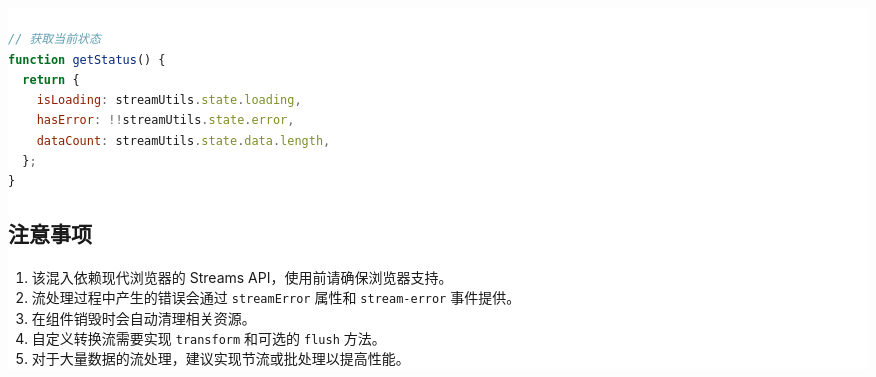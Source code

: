 ```js

// 获取当前状态
function getStatus() {
  return {
    isLoading: streamUtils.state.loading,
    hasError: !!streamUtils.state.error,
    dataCount: streamUtils.state.data.length,
  };
}
```

## 注意事项

1. 该混入依赖现代浏览器的 Streams API，使用前请确保浏览器支持。
2. 流处理过程中产生的错误会通过 `streamError` 属性和 `stream-error` 事件提供。
3. 在组件销毁时会自动清理相关资源。
4. 自定义转换流需要实现 `transform` 和可选的 `flush` 方法。
5. 对于大量数据的流处理，建议实现节流或批处理以提高性能。
